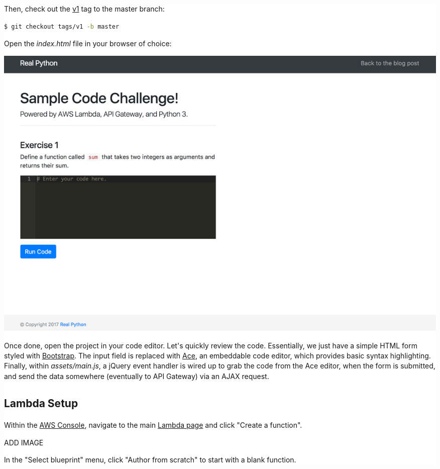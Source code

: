 Then, check out the [v1](https://github.com/realpython/aws-lambda-code-execute/releases/tag/v1) tag to the master branch:

```sh
$ git checkout tags/v1 -b master
```

Open the *index.html* file in your browser of choice:

![](aws-lambda-code-execute-v1.png)

Once done, open the project in your code editor. Let's quickly review the code. Essentially, we just have a simple HTML form styled with [Bootstrap](http://getbootstrap.com/). The input field is replaced with [Ace](https://ace.c9.io/), an embeddable code editor, which provides basic syntax highlighting. Finally, within *assets/main.js*, a jQuery event handler is wired up to grab the code from the Ace editor, when the form is submitted, and send the data somewhere (eventually to API Gateway) via an AJAX request.

## Lambda Setup

Within the [AWS Console](https://console.aws.amazon.com), navigate to the main [Lambda page](https://console.aws.amazon.com/lambda) and click "Create a function".

ADD IMAGE

In the "Select blueprint" menu, click "Author from scratch" to start with a blank function.
